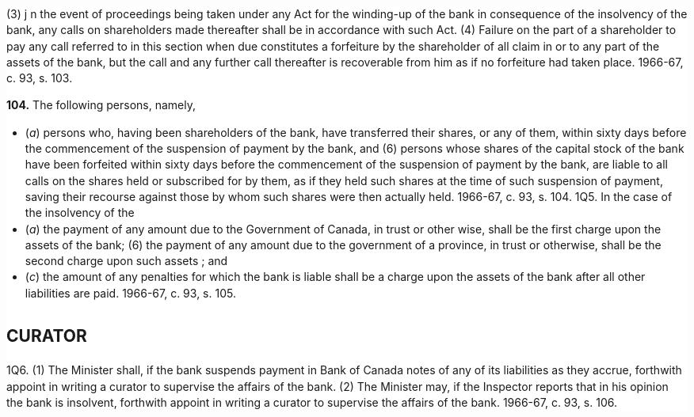 (3) j n the event of proceedings being taken
under any Act for the winding-up of the bank
in consequence of the insolvency of the bank,
any calls on shareholders made thereafter
shall be in accordance with such Act.
(4) Failure on the part of a shareholder to
pay any call referred to in this section when
due constitutes a forfeiture by the shareholder
of all claim in or to any part of the assets of
the bank, but the call and any further call
thereafter is recoverable from him as if no
forfeiture had taken place. 1966-67, c. 93,
s. 103.

**104.** The following persons, namely,
  * (_a_) persons who, having been shareholders
of the bank, have transferred their shares,
or any of them, within sixty days before
the commencement of the suspension of
payment by the bank, and
(6) persons whose shares of the capital stock
of the bank have been forfeited within sixty
days before the commencement of the
suspension of payment by the bank,
are liable to all calls on the shares held or
subscribed for by them, as if they held such
shares at the time of such suspension of
payment, saving their recourse against those
by whom such shares were then actually held.
1966-67, c. 93, s. 104.
1Q5. In the case of the insolvency of the
  * (_a_) the payment of any amount due to the
Government of Canada, in trust or other
wise, shall be the first charge upon the
assets of the bank;
(6) the payment of any amount due to the
government of a province, in trust or
otherwise, shall be the second charge upon
such assets ; and
  * (_c_) the amount of any penalties for which
the bank is liable shall be a charge upon
the assets of the bank after all other
liabilities are paid. 1966-67, c. 93, s. 105.

## CURATOR
1Q6. (1) The Minister shall, if the bank
suspends payment in Bank of Canada notes
of any of its liabilities as they accrue,
forthwith appoint in writing a curator to
supervise the affairs of the bank.
(2) The Minister may, if the Inspector
reports that in his opinion the bank is
insolvent, forthwith appoint in writing a
curator to supervise the affairs of the bank.
1966-67, c. 93, s. 106.
